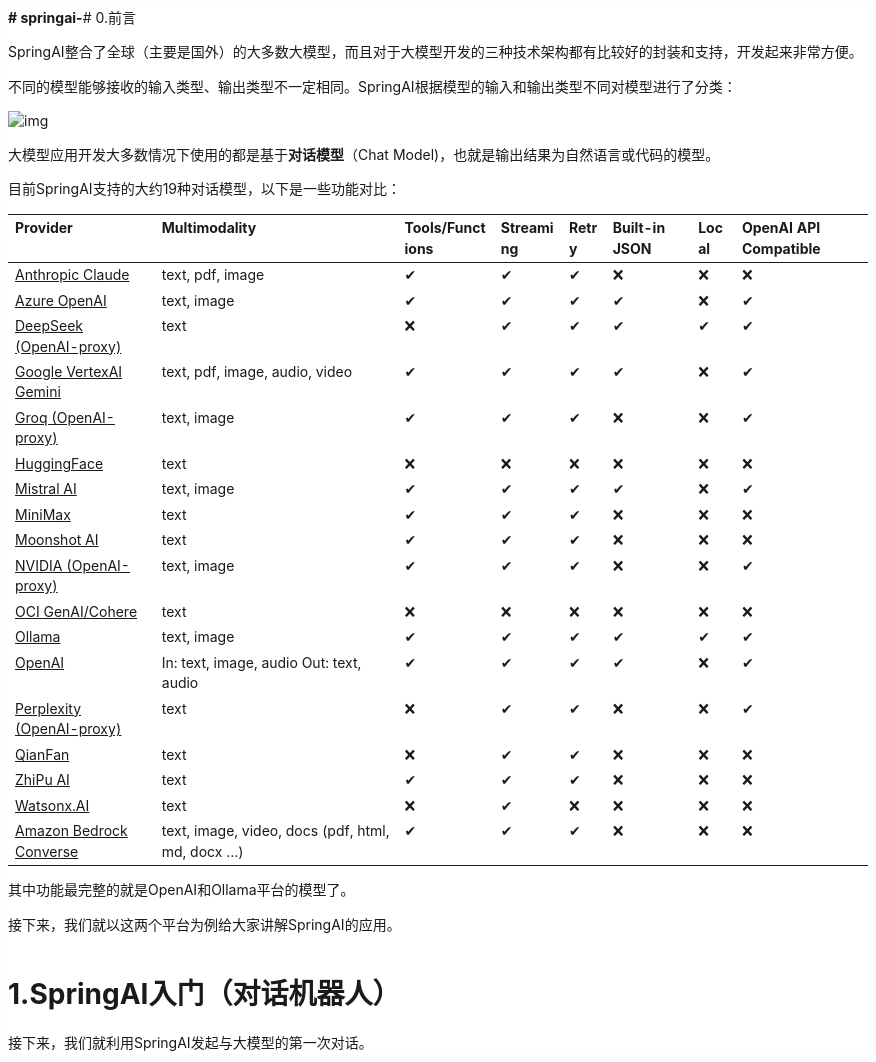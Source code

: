 **# springai-**# 0.前言

SpringAI整合了全球（主要是国外）的大多数大模型，而且对于大模型开发的三种技术架构都有比较好的封装和支持，开发起来非常方便。

不同的模型能够接收的输入类型、输出类型不一定相同。SpringAI根据模型的输入和输出类型不同对模型进行了分类：

![img](springAI_images/1743754180031-49.png)

大模型应用开发大多数情况下使用的都是基于**对话模型**（Chat Model)，也就是输出结果为自然语言或代码的模型。

目前SpringAI支持的大约19种对话模型，以下是一些功能对比：

| **Provider**                                                 | **Multimodality**                                  | **Tools/Functions** | **Streaming** | **Retry** | **Built-in JSON** | **Local** | **OpenAI API Compatible** |
| :----------------------------------------------------------- | :------------------------------------------------- | :------------------ | :------------ | :-------- | :---------------- | :-------- | :------------------------ |
| [Anthropic Claude](https://docs.spring.io/spring-ai/reference/api/chat/anthropic-chat.html) | text, pdf, image                                   | ✔                   | ✔             | ✔         | ❌                 | ❌         | ❌                         |
| [Azure OpenAI](https://docs.spring.io/spring-ai/reference/api/chat/azure-openai-chat.html) | text, image                                        | ✔                   | ✔             | ✔         | ✔                 | ❌         | ✔                         |
| [DeepSeek   (OpenAI-proxy)](https://docs.spring.io/spring-ai/reference/api/chat/deepseek-chat.html) | text                                               | ❌                   | ✔             | ✔         | ✔                 | ✔         | ✔                         |
| [Google VertexAI   Gemini](https://docs.spring.io/spring-ai/reference/api/chat/vertexai-gemini-chat.html) | text, pdf, image, audio, video                     | ✔                   | ✔             | ✔         | ✔                 | ❌         | ✔                         |
| [Groq (OpenAI-proxy)](https://docs.spring.io/spring-ai/reference/api/chat/groq-chat.html) | text, image                                        | ✔                   | ✔             | ✔         | ❌                 | ❌         | ✔                         |
| [HuggingFace](https://docs.spring.io/spring-ai/reference/api/chat/huggingface.html) | text                                               | ❌                   | ❌             | ❌         | ❌                 | ❌         | ❌                         |
| [Mistral AI](https://docs.spring.io/spring-ai/reference/api/chat/mistralai-chat.html) | text, image                                        | ✔                   | ✔             | ✔         | ✔                 | ❌         | ✔                         |
| [MiniMax](https://docs.spring.io/spring-ai/reference/api/chat/minimax-chat.html) | text                                               | ✔                   | ✔             | ✔         | ❌                 | ❌         | ❌                         |
| [Moonshot AI](https://docs.spring.io/spring-ai/reference/api/chat/moonshot-chat.html) | text                                               | ✔                   | ✔             | ✔         | ❌                 | ❌         | ❌                         |
| [NVIDIA   (OpenAI-proxy)](https://docs.spring.io/spring-ai/reference/api/chat/nvidia-chat.html) | text, image                                        | ✔                   | ✔             | ✔         | ❌                 | ❌         | ✔                         |
| [OCI GenAI/Cohere](https://docs.spring.io/spring-ai/reference/api/chat/oci-genai/cohere-chat.html) | text                                               | ❌                   | ❌             | ❌         | ❌                 | ❌         | ❌                         |
| [Ollama](https://docs.spring.io/spring-ai/reference/api/chat/ollama-chat.html) | text, image                                        | ✔                   | ✔             | ✔         | ✔                 | ✔         | ✔                         |
| [OpenAI](https://docs.spring.io/spring-ai/reference/api/chat/openai-chat.html) | In: text, image, audio Out: text, audio            | ✔                   | ✔             | ✔         | ✔                 | ❌         | ✔                         |
| [Perplexity   (OpenAI-proxy)](https://docs.spring.io/spring-ai/reference/api/chat/perplexity-chat.html) | text                                               | ❌                   | ✔             | ✔         | ❌                 | ❌         | ✔                         |
| [QianFan](https://docs.spring.io/spring-ai/reference/api/chat/qianfan-chat.html) | text                                               | ❌                   | ✔             | ✔         | ❌                 | ❌         | ❌                         |
| [ZhiPu AI](https://docs.spring.io/spring-ai/reference/api/chat/zhipuai-chat.html) | text                                               | ✔                   | ✔             | ✔         | ❌                 | ❌         | ❌                         |
| [Watsonx.AI](https://docs.spring.io/spring-ai/reference/api/chat/watsonx-ai-chat.html) | text                                               | ❌                   | ✔             | ❌         | ❌                 | ❌         | ❌                         |
| [Amazon Bedrock   Converse](https://docs.spring.io/spring-ai/reference/api/chat/bedrock-converse.html) | text, image, video, docs (pdf, html,   md, docx …) | ✔                   | ✔             | ✔         | ❌                 | ❌         | ❌                         |

其中功能最完整的就是OpenAI和Ollama平台的模型了。

接下来，我们就以这两个平台为例给大家讲解SpringAI的应用。

# 1.SpringAI入门（对话机器人）

接下来，我们就利用SpringAI发起与大模型的第一次对话。
